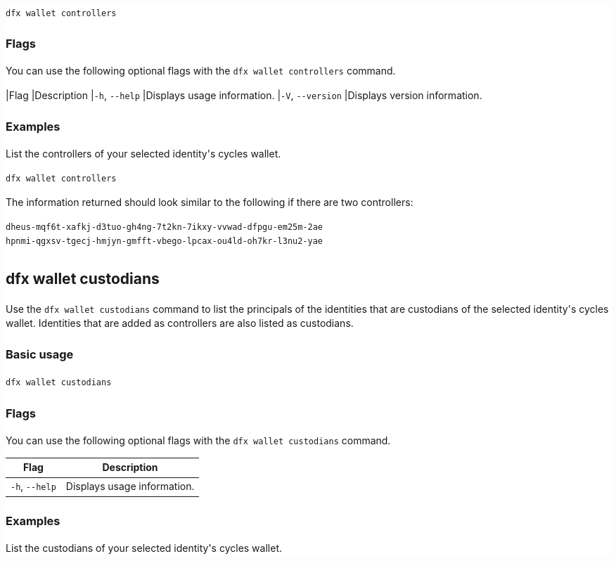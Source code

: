 ```
dfx wallet controllers
```

### Flags

You can use the following optional flags with the `dfx wallet controllers` command.

|Flag |Description
|`-h`, `--help` |Displays usage information.
|`-V`, `--version` |Displays version information.

### Examples

List the controllers of your selected identity's cycles wallet. 


```
dfx wallet controllers
```

The information returned should look similar to the following if there are two controllers:

```
dheus-mqf6t-xafkj-d3tuo-gh4ng-7t2kn-7ikxy-vvwad-dfpgu-em25m-2ae
hpnmi-qgxsv-tgecj-hmjyn-gmfft-vbego-lpcax-ou4ld-oh7kr-l3nu2-yae
```

## dfx wallet custodians

Use the `dfx wallet custodians` command to list the principals of the identities that are custodians of the selected identity's cycles wallet. Identities that are added as controllers are also listed as custodians.

### Basic usage


```
dfx wallet custodians
```

### Flags

You can use the following optional flags with the `dfx wallet custodians` command.

|Flag |Description
-------|------------
|`-h`, `--help` |Displays usage information.


### Examples

List the custodians of your selected identity's cycles wallet. 

